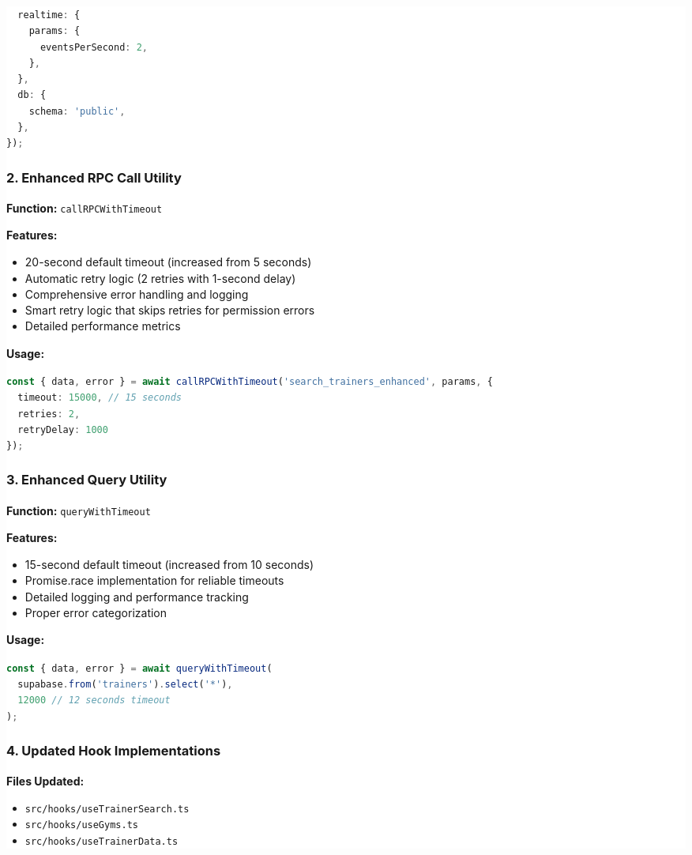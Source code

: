 ```typescript
  realtime: {
    params: {
      eventsPerSecond: 2,
    },
  },
  db: {
    schema: 'public',
  },
});
```

### 2. Enhanced RPC Call Utility

**Function:** `callRPCWithTimeout`

**Features:**
- 20-second default timeout (increased from 5 seconds)
- Automatic retry logic (2 retries with 1-second delay)
- Comprehensive error handling and logging
- Smart retry logic that skips retries for permission errors
- Detailed performance metrics

**Usage:**
```typescript
const { data, error } = await callRPCWithTimeout('search_trainers_enhanced', params, {
  timeout: 15000, // 15 seconds
  retries: 2,
  retryDelay: 1000
});
```

### 3. Enhanced Query Utility

**Function:** `queryWithTimeout`

**Features:**
- 15-second default timeout (increased from 10 seconds)
- Promise.race implementation for reliable timeouts
- Detailed logging and performance tracking
- Proper error categorization

**Usage:**
```typescript
const { data, error } = await queryWithTimeout(
  supabase.from('trainers').select('*'),
  12000 // 12 seconds timeout
);
```

### 4. Updated Hook Implementations

**Files Updated:**
- `src/hooks/useTrainerSearch.ts`
- `src/hooks/useGyms.ts`
- `src/hooks/useTrainerData.ts`

